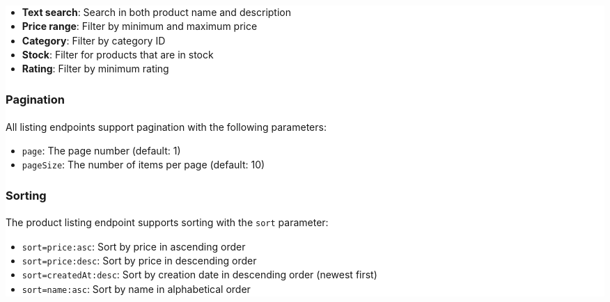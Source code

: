 - **Text search**: Search in both product name and description
- **Price range**: Filter by minimum and maximum price
- **Category**: Filter by category ID
- **Stock**: Filter for products that are in stock
- **Rating**: Filter by minimum rating

### Pagination

All listing endpoints support pagination with the following parameters:

- `page`: The page number (default: 1)
- `pageSize`: The number of items per page (default: 10)

### Sorting

The product listing endpoint supports sorting with the `sort` parameter:

- `sort=price:asc`: Sort by price in ascending order
- `sort=price:desc`: Sort by price in descending order
- `sort=createdAt:desc`: Sort by creation date in descending order (newest first)
- `sort=name:asc`: Sort by name in alphabetical order
